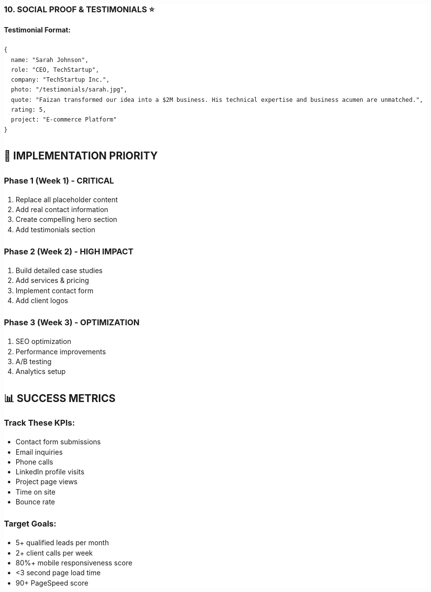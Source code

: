 ### 10. **SOCIAL PROOF & TESTIMONIALS** ⭐

#### **Testimonial Format:**
```tsx
{
  name: "Sarah Johnson",
  role: "CEO, TechStartup",
  company: "TechStartup Inc.",
  photo: "/testimonials/sarah.jpg",
  quote: "Faizan transformed our idea into a $2M business. His technical expertise and business acumen are unmatched.",
  rating: 5,
  project: "E-commerce Platform"
}
```

## 🚀 IMPLEMENTATION PRIORITY

### **Phase 1 (Week 1) - CRITICAL**
1. Replace all placeholder content
2. Add real contact information
3. Create compelling hero section
4. Add testimonials section

### **Phase 2 (Week 2) - HIGH IMPACT**
1. Build detailed case studies
2. Add services & pricing
3. Implement contact form
4. Add client logos

### **Phase 3 (Week 3) - OPTIMIZATION**
1. SEO optimization
2. Performance improvements
3. A/B testing
4. Analytics setup

## 📊 SUCCESS METRICS

### **Track These KPIs:**
- Contact form submissions
- Email inquiries
- Phone calls
- LinkedIn profile visits
- Project page views
- Time on site
- Bounce rate

### **Target Goals:**
- 5+ qualified leads per month
- 2+ client calls per week
- 80%+ mobile responsiveness score
- <3 second page load time
- 90+ PageSpeed score
